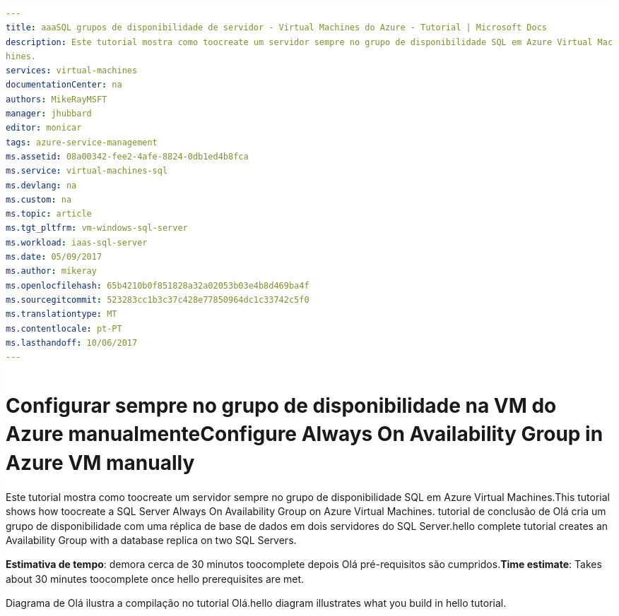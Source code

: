 ```yaml
---
title: aaaSQL grupos de disponibilidade de servidor - Virtual Machines do Azure - Tutorial | Microsoft Docs
description: Este tutorial mostra como toocreate um servidor sempre no grupo de disponibilidade SQL em Azure Virtual Machines.
services: virtual-machines
documentationCenter: na
authors: MikeRayMSFT
manager: jhubbard
editor: monicar
tags: azure-service-management
ms.assetid: 08a00342-fee2-4afe-8824-0db1ed4b8fca
ms.service: virtual-machines-sql
ms.devlang: na
ms.custom: na
ms.topic: article
ms.tgt_pltfrm: vm-windows-sql-server
ms.workload: iaas-sql-server
ms.date: 05/09/2017
ms.author: mikeray
ms.openlocfilehash: 65b4210b0f851828a32a02053b03e4b8d469ba4f
ms.sourcegitcommit: 523283cc1b3c37c428e77850964dc1c33742c5f0
ms.translationtype: MT
ms.contentlocale: pt-PT
ms.lasthandoff: 10/06/2017
---
```

# <a name="configure-always-on-availability-group-in-azure-vm-manually"></a><span data-ttu-id="5752d-103">Configurar sempre no grupo de disponibilidade na VM do Azure manualmente</span><span class="sxs-lookup"><span data-stu-id="5752d-103">Configure Always On Availability Group in Azure VM manually</span></span>

<span data-ttu-id="5752d-104">Este tutorial mostra como toocreate um servidor sempre no grupo de disponibilidade SQL em Azure Virtual Machines.</span><span class="sxs-lookup"><span data-stu-id="5752d-104">This tutorial shows how toocreate a SQL Server Always On Availability Group on Azure Virtual Machines.</span></span> <span data-ttu-id="5752d-105">tutorial de conclusão de Olá cria um grupo de disponibilidade com uma réplica de base de dados em dois servidores do SQL Server.</span><span class="sxs-lookup"><span data-stu-id="5752d-105">hello complete tutorial creates an Availability Group with a database replica on two SQL Servers.</span></span>

<span data-ttu-id="5752d-106">**Estimativa de tempo**: demora cerca de 30 minutos toocomplete depois Olá pré-requisitos são cumpridos.</span><span class="sxs-lookup"><span data-stu-id="5752d-106">**Time estimate**: Takes about 30 minutes toocomplete once hello prerequisites are met.</span></span>

<span data-ttu-id="5752d-107">Diagrama de Olá ilustra a compilação no tutorial Olá.</span><span class="sxs-lookup"><span data-stu-id="5752d-107">hello diagram illustrates what you build in hello tutorial.</span></span>
